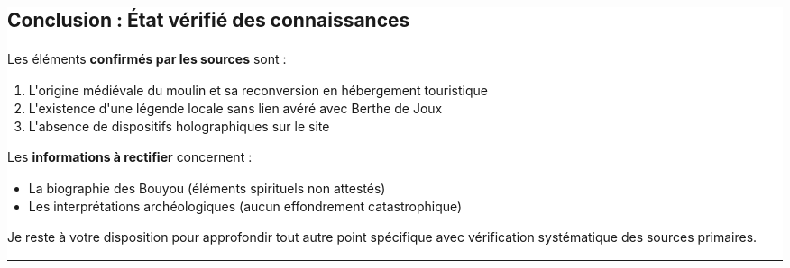 
## Conclusion : État vérifié des connaissances

Les éléments **confirmés par les sources** sont :

1. L'origine médiévale du moulin et sa reconversion en hébergement touristique
2. L'existence d'une légende locale sans lien avéré avec Berthe de Joux
3. L'absence de dispositifs holographiques sur le site

Les **informations à rectifier** concernent :

- La biographie des Bouyou (éléments spirituels non attestés)
- Les interprétations archéologiques (aucun effondrement catastrophique)

Je reste à votre disposition pour approfondir tout autre point spécifique avec vérification systématique des sources primaires.

---

